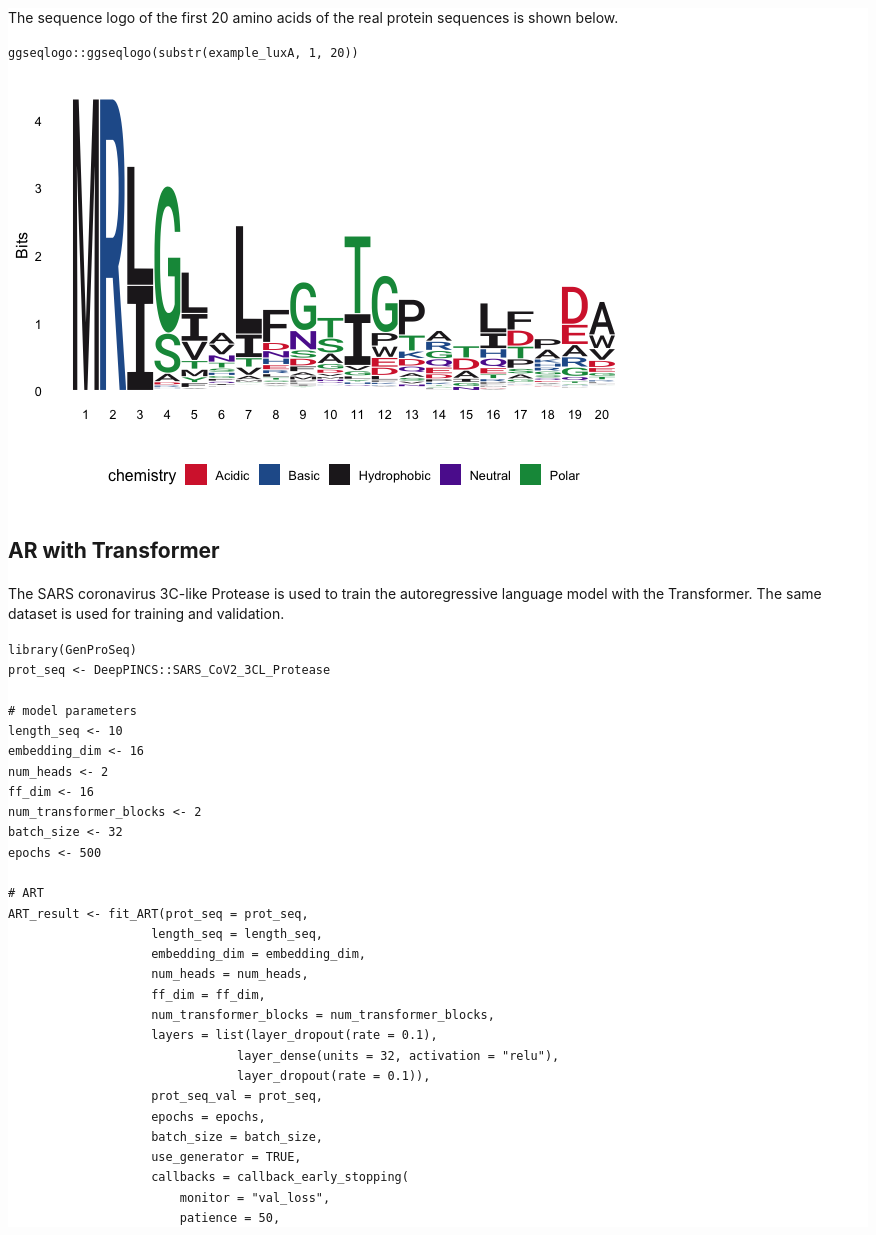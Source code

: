 The sequence logo of the first 20 amino acids of the real protein sequences is shown below.
```
ggseqlogo::ggseqlogo(substr(example_luxA, 1, 20))
```

![history plot](docs/VAE_seqlogo_real.png)



## AR with Transformer

The SARS coronavirus 3C-like Protease is used to train the autoregressive language model with the Transformer. The same dataset is used for training and validation.
```
library(GenProSeq)
prot_seq <- DeepPINCS::SARS_CoV2_3CL_Protease

# model parameters
length_seq <- 10
embedding_dim <- 16
num_heads <- 2
ff_dim <- 16
num_transformer_blocks <- 2
batch_size <- 32
epochs <- 500

# ART
ART_result <- fit_ART(prot_seq = prot_seq,
                    length_seq = length_seq,
                    embedding_dim = embedding_dim,
                    num_heads = num_heads,
                    ff_dim = ff_dim,
                    num_transformer_blocks = num_transformer_blocks,
                    layers = list(layer_dropout(rate = 0.1),
                                layer_dense(units = 32, activation = "relu"),
                                layer_dropout(rate = 0.1)),
                    prot_seq_val = prot_seq,
                    epochs = epochs,
                    batch_size = batch_size,
                    use_generator = TRUE,
                    callbacks = callback_early_stopping(
                        monitor = "val_loss",
                        patience = 50,
```